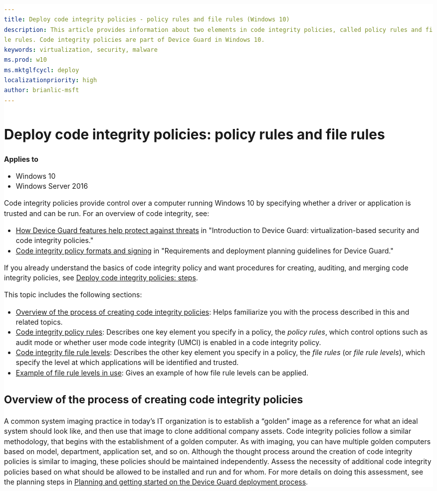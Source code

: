```yaml
---
title: Deploy code integrity policies - policy rules and file rules (Windows 10)
description: This article provides information about two elements in code integrity policies, called policy rules and file rules. Code integrity policies are part of Device Guard in Windows 10. 
keywords: virtualization, security, malware
ms.prod: w10
ms.mktglfcycl: deploy
localizationpriority: high
author: brianlic-msft
---
```


# Deploy code integrity policies: policy rules and file rules

**Applies to**
-   Windows 10
-   Windows Server 2016

Code integrity policies provide control over a computer running Windows 10 by specifying whether a driver or application is trusted and can be run. For an overview of code integrity, see:
- [How Device Guard features help protect against threats](introduction-to-device-guard-virtualization-based-security-and-code-integrity-policies.md#how-device-guard-features-help-protect-against-threats) in "Introduction to Device Guard: virtualization-based security and code integrity policies."
- [Code integrity policy formats and signing](requirements-and-deployment-planning-guidelines-for-device-guard.md#code-integrity-policy-formats-and-signing) in "Requirements and deployment planning guidelines for Device Guard."

If you already understand the basics of code integrity policy and want procedures for creating, auditing, and merging code integrity policies, see [Deploy code integrity policies: steps](deploy-code-integrity-policies-steps.md).

This topic includes the following sections:

- [Overview of the process of creating code integrity policies](#overview-of-the-process-of-creating-code-integrity-policies): Helps familiarize you with the process described in this and related topics.
- [Code integrity policy rules](#code-integrity-policy-rules): Describes one key element you specify in a policy, the *policy rules*, which control options such as audit mode or whether user mode code integrity (UMCI) is enabled in a code integrity policy.
- [Code integrity file rule levels](#code-integrity-file-rule-levels): Describes the other key element you specify in a policy, the *file rules* (or *file rule levels*), which specify the level at which applications will be identified and trusted.
- [Example of file rule levels in use](#example-of-file-rule-levels-in-use): Gives an example of how file rule levels can be applied.

## Overview of the process of creating code integrity policies

A common system imaging practice in today’s IT organization is to establish a “golden” image as a reference for what an ideal system should look like, and then use that image to clone additional company assets. Code integrity policies follow a similar methodology, that begins with the establishment of a golden computer. As with imaging, you can have multiple golden computers based on model, department, application set, and so on. Although the thought process around the creation of code integrity policies is similar to imaging, these policies should be maintained independently. Assess the necessity of additional code integrity policies based on what should be allowed to be installed and run and for whom. For more details on doing this assessment, see the planning steps in [Planning and getting started on the Device Guard deployment process](planning-and-getting-started-on-the-device-guard-deployment-process.md).
